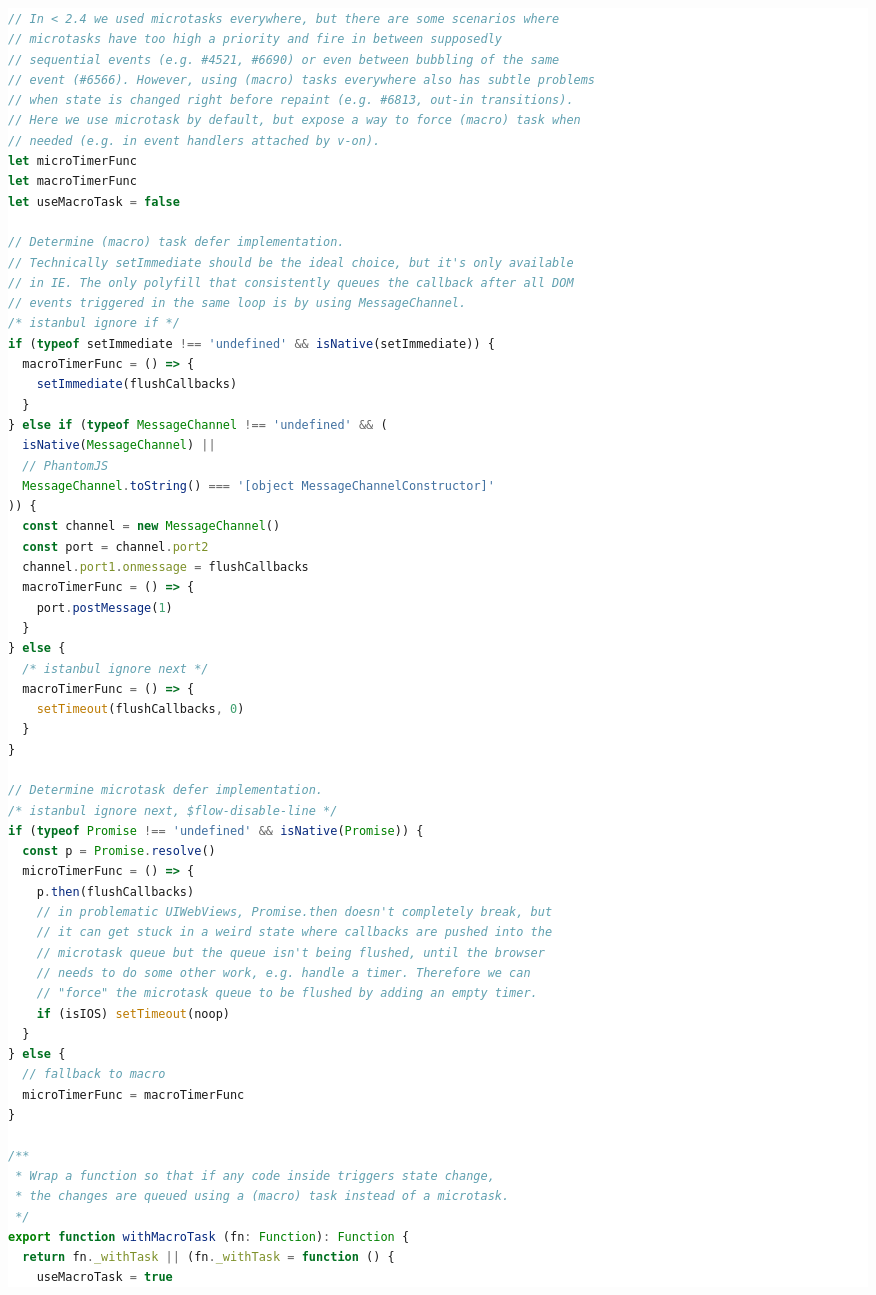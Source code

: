 ```javascript
// In < 2.4 we used microtasks everywhere, but there are some scenarios where
// microtasks have too high a priority and fire in between supposedly
// sequential events (e.g. #4521, #6690) or even between bubbling of the same
// event (#6566). However, using (macro) tasks everywhere also has subtle problems
// when state is changed right before repaint (e.g. #6813, out-in transitions).
// Here we use microtask by default, but expose a way to force (macro) task when
// needed (e.g. in event handlers attached by v-on).
let microTimerFunc
let macroTimerFunc
let useMacroTask = false

// Determine (macro) task defer implementation.
// Technically setImmediate should be the ideal choice, but it's only available
// in IE. The only polyfill that consistently queues the callback after all DOM
// events triggered in the same loop is by using MessageChannel.
/* istanbul ignore if */
if (typeof setImmediate !== 'undefined' && isNative(setImmediate)) {
  macroTimerFunc = () => {
    setImmediate(flushCallbacks)
  }
} else if (typeof MessageChannel !== 'undefined' && (
  isNative(MessageChannel) ||
  // PhantomJS
  MessageChannel.toString() === '[object MessageChannelConstructor]'
)) {
  const channel = new MessageChannel()
  const port = channel.port2
  channel.port1.onmessage = flushCallbacks
  macroTimerFunc = () => {
    port.postMessage(1)
  }
} else {
  /* istanbul ignore next */
  macroTimerFunc = () => {
    setTimeout(flushCallbacks, 0)
  }
}

// Determine microtask defer implementation.
/* istanbul ignore next, $flow-disable-line */
if (typeof Promise !== 'undefined' && isNative(Promise)) {
  const p = Promise.resolve()
  microTimerFunc = () => {
    p.then(flushCallbacks)
    // in problematic UIWebViews, Promise.then doesn't completely break, but
    // it can get stuck in a weird state where callbacks are pushed into the
    // microtask queue but the queue isn't being flushed, until the browser
    // needs to do some other work, e.g. handle a timer. Therefore we can
    // "force" the microtask queue to be flushed by adding an empty timer.
    if (isIOS) setTimeout(noop)
  }
} else {
  // fallback to macro
  microTimerFunc = macroTimerFunc
}

/**
 * Wrap a function so that if any code inside triggers state change,
 * the changes are queued using a (macro) task instead of a microtask.
 */
export function withMacroTask (fn: Function): Function {
  return fn._withTask || (fn._withTask = function () {
    useMacroTask = true
```